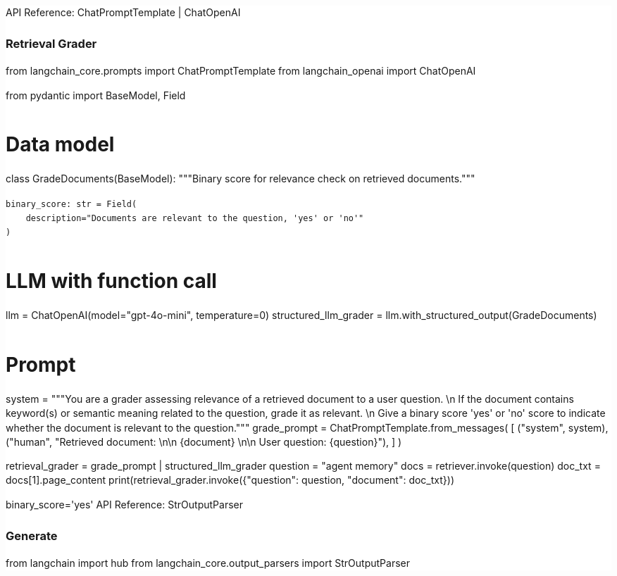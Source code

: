 API Reference: ChatPromptTemplate | ChatOpenAI


### Retrieval Grader

from langchain_core.prompts import ChatPromptTemplate
from langchain_openai import ChatOpenAI

from pydantic import BaseModel, Field


# Data model
class GradeDocuments(BaseModel):
    """Binary score for relevance check on retrieved documents."""

    binary_score: str = Field(
        description="Documents are relevant to the question, 'yes' or 'no'"
    )


# LLM with function call
llm = ChatOpenAI(model="gpt-4o-mini", temperature=0)
structured_llm_grader = llm.with_structured_output(GradeDocuments)

# Prompt
system = """You are a grader assessing relevance of a retrieved document to a user question. \n 
    If the document contains keyword(s) or semantic meaning related to the question, grade it as relevant. \n
    Give a binary score 'yes' or 'no' score to indicate whether the document is relevant to the question."""
grade_prompt = ChatPromptTemplate.from_messages(
    [
        ("system", system),
        ("human", "Retrieved document: \n\n {document} \n\n User question: {question}"),
    ]
)

retrieval_grader = grade_prompt | structured_llm_grader
question = "agent memory"
docs = retriever.invoke(question)
doc_txt = docs[1].page_content
print(retrieval_grader.invoke({"question": question, "document": doc_txt}))

binary_score='yes'
API Reference: StrOutputParser


### Generate

from langchain import hub
from langchain_core.output_parsers import StrOutputParser
